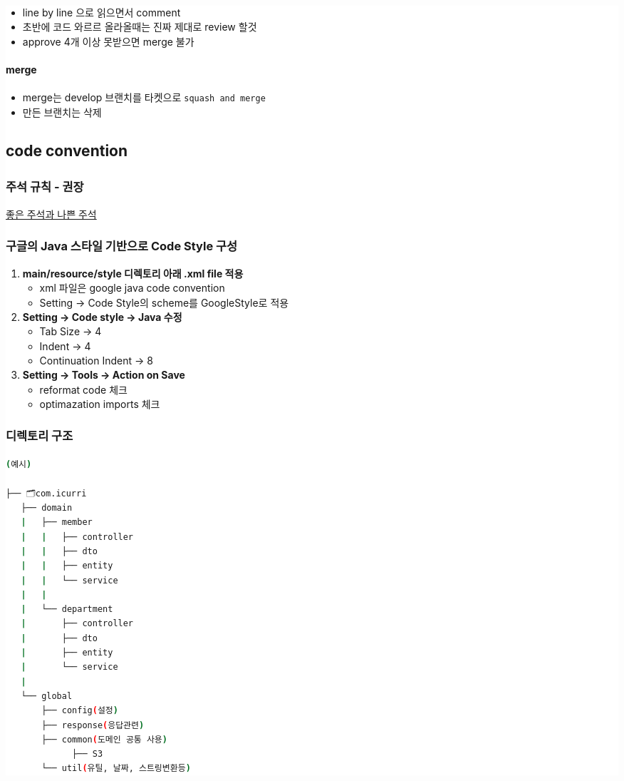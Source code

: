 - line by line 으로 읽으면서 comment
- 초반에 코드 와르르 올라올때는 진짜 제대로 review 할것
- approve 4개 이상 못받으면 merge 불가

#### merge

- merge는 develop 브랜치를 타켓으로 `squash and merge`
- 만든 브랜치는 삭제

## code convention

### 주석 규칙 - 권장

[좋은 주석과 나쁜 주석](https://velog.io/@hangem422/clean-code-comment)

### 구글의 Java 스타일 기반으로 Code Style 구성

1. **main/resource/style 디렉토리 아래 .xml file 적용**
    - xml 파일은 google java code convention
    - Setting -> Code Style의 scheme를 GoogleStyle로 적용
2. **Setting -> Code style -> Java 수정**
    - Tab Size -> 4
    - Indent -> 4
    - Continuation Indent -> 8
3. **Setting -> Tools -> Action on Save**
    - reformat code 체크
    - optimazation imports 체크

### 디렉토리 구조

```bash
(예시)

├── 🗂com.icurri
   ├── domain
   |   ├── member
   |   |   ├── controller
   |   |   ├── dto
   |   |   ├── entity
   |   |   └── service
   |   |
   |   └── department
   |       ├── controller
   |       ├── dto
   |       ├── entity
   |       └── service
   |   
   └── global
       ├── config(설정)
       ├── response(응답관련)
       ├── common(도메인 공통 사용)
			 ├── S3
       └── util(유틸, 날짜, 스트링변환등)
```
